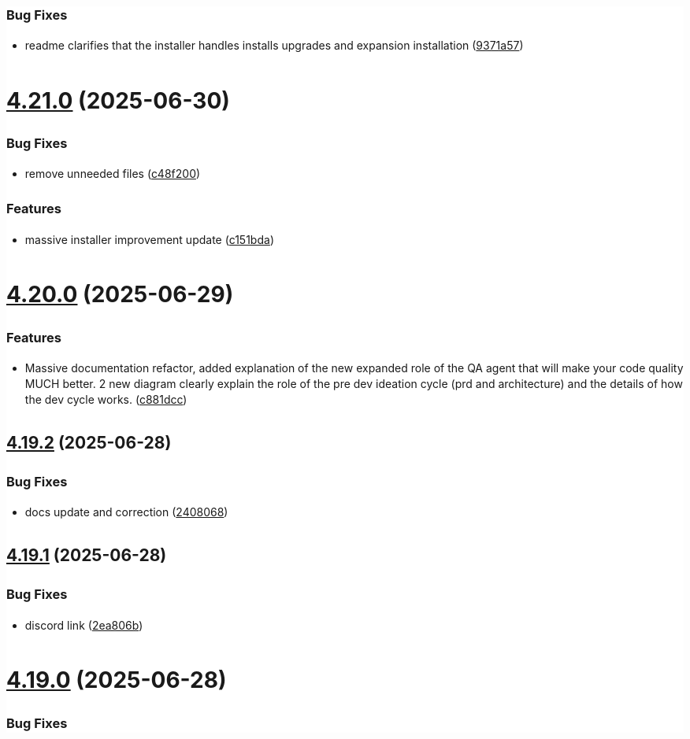 ### Bug Fixes

- readme clarifies that the installer handles installs upgrades and expansion installation ([9371a57](https://github.com/bmadcode/BMAD-METHOD/commit/9371a5784f6a6f2ad358a72ea0cde9c980357167))

# [4.21.0](https://github.com/bmadcode/BMAD-METHOD/compare/v4.20.0...v4.21.0) (2025-06-30)

### Bug Fixes

- remove unneeded files ([c48f200](https://github.com/bmadcode/BMAD-METHOD/commit/c48f200727384f37a42f4c6b1a946cb90f2445fe))

### Features

- massive installer improvement update ([c151bda](https://github.com/bmadcode/BMAD-METHOD/commit/c151bda93833aa310ccc7c0eabcf483376f9e82a))

# [4.20.0](https://github.com/bmadcode/BMAD-METHOD/compare/v4.19.2...v4.20.0) (2025-06-29)

### Features

- Massive documentation refactor, added explanation of the new expanded role of the QA agent that will make your code quality MUCH better. 2 new diagram clearly explain the role of the pre dev ideation cycle (prd and architecture) and the details of how the dev cycle works. ([c881dcc](https://github.com/bmadcode/BMAD-METHOD/commit/c881dcc48ff827ddfe8653aa364a021a66ce66eb))

## [4.19.2](https://github.com/bmadcode/BMAD-METHOD/compare/v4.19.1...v4.19.2) (2025-06-28)

### Bug Fixes

- docs update and correction ([2408068](https://github.com/bmadcode/BMAD-METHOD/commit/240806888448bb3a42acfd2f209976d489157e21))

## [4.19.1](https://github.com/bmadcode/BMAD-METHOD/compare/v4.19.0...v4.19.1) (2025-06-28)

### Bug Fixes

- discord link ([2ea806b](https://github.com/bmadcode/BMAD-METHOD/commit/2ea806b3af58ad37fcb695146883a9cd3003363d))

# [4.19.0](https://github.com/bmadcode/BMAD-METHOD/compare/v4.18.0...v4.19.0) (2025-06-28)

### Bug Fixes
